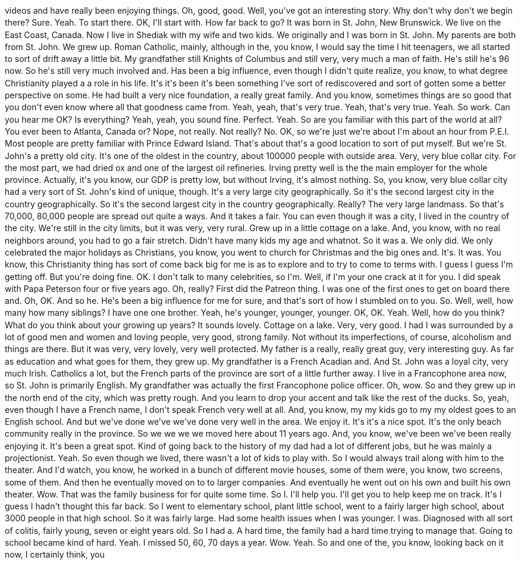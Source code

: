  videos and have really been enjoying things. Oh, good, good. Well, you've got an interesting story. Why don't why don't we begin there? Sure. Yeah. To start there. OK, I'll start with. How far back to go? It was born in St. John, New Brunswick. We live on the East Coast, Canada. Now I live in Shediak with my wife and two kids. We originally and I was born in St. John. My parents are both from St. John. We grew up. Roman Catholic, mainly, although in the, you know, I would say the time I hit teenagers, we all started to sort of drift away a little bit. My grandfather still Knights of Columbus and still very, very much a man of faith. He's still he's 96 now. So he's still very much involved and. Has been a big influence, even though I didn't quite realize, you know, to what degree Christianity played a a role in his life. It's it's been it's been something I've sort of rediscovered and sort of gotten some a better perspective on some. He had built a very nice foundation, a really great family. And you know, sometimes things are so good that you don't even know where all that goodness came from. Yeah, yeah, that's very true. Yeah, that's very true. Yeah. So work. Can you hear me OK? Is everything? Yeah, yeah, you sound fine. Perfect. Yeah. So are you familiar with this part of the world at all? You ever been to Atlanta, Canada or? Nope, not really. Not really? No. OK, so we're just we're about I'm about an hour from P.E.I. Most people are pretty familiar with Prince Edward Island. That's about that's a good location to sort of put myself. But we're St. John's a pretty old city. It's one of the oldest in the country, about 100000 people with outside area. Very, very blue collar city. For the most part, we had dried ox and one of the largest oil refineries. Irving pretty well is the the main employer for the whole province. Actually, it's you know, our GDP is pretty low, but without Irving, it's almost nothing. So, you know, very blue collar city had a very sort of St. John's kind of unique, though. It's a very large city geographically. So it's the second largest city in the country geographically. So it's the second largest city in the country geographically. Really? The very large landmass. So that's 70,000, 80,000 people are spread out quite a ways. And it takes a fair. You can even though it was a city, I lived in the country of the city. We're still in the city limits, but it was very, very rural. Grew up in a little cottage on a lake. And, you know, with no real neighbors around, you had to go a fair stretch. Didn't have many kids my age and whatnot. So it was a. We only did. We only celebrated the major holidays as Christians, you know, you went to church for Christmas and the big ones and. It's. It was. You know, this Christianity thing has sort of come back big for me is as to explore and to try to come to terms with. I guess I guess I'm getting off. But you're doing fine. OK. I don't talk to many celebrities, so I'm. Well, if I'm your one crack at it for you. I did speak with Papa Peterson four or five years ago. Oh, really? First did the Patreon thing. I was one of the first ones to get on board there and. Oh, OK. And so he. He's been a big influence for me for sure, and that's sort of how I stumbled on to you. So. Well, well, how many how many siblings? I have one one brother. Yeah, he's younger, younger, younger. OK, OK. Yeah. Well, how do you think? What do you think about your growing up years? It sounds lovely. Cottage on a lake. Very, very good. I had I was surrounded by a lot of good men and women and loving people, very good, strong family. Not without its imperfections, of course, alcoholism and things are there. But it was very, very lovely, very well protected. My father is a really, really great guy, very interesting guy. As far as education and what goes for them, they grew up. My grandfather is a French Acadian and. And St. John was a loyal city, very much Irish. Catholics a lot, but the French parts of the province are sort of a little further away. I live in a Francophone area now, so St. John is primarily English. My grandfather was actually the first Francophone police officer. Oh, wow. So and they grew up in the north end of the city, which was pretty rough. And you learn to drop your accent and talk like the rest of the ducks. So, yeah, even though I have a French name, I don't speak French very well at all. And, you know, my my kids go to my my oldest goes to an English school. And but we've done we've we've done very well in the area. We enjoy it. It's it's a nice spot. It's the only beach community really in the province. So we we we we moved here about 11 years ago. And, you know, we've been we've been really enjoying it. It's been a great spot. Kind of going back to the history of my dad had a lot of different jobs, but he was mainly a projectionist. Yeah. So even though we lived, there wasn't a lot of kids to play with. So I would always trail along with him to the theater. And I'd watch, you know, he worked in a bunch of different movie houses, some of them were, you know, two screens, some of them. And then he eventually moved on to to larger companies. And eventually he went out on his own and built his own theater. Wow. That was the family business for for quite some time. So I. I'll help you. I'll get you to help keep me on track. It's I guess I hadn't thought this far back. So I went to elementary school, plant little school, went to a fairly larger high school, about 3000 people in that high school. So it was fairly large. Had some health issues when I was younger. I was. Diagnosed with all sort of colitis, fairly young, seven or eight years old. So I had a. A hard time, the family had a hard time trying to manage that. Going to school became kind of hard. Yeah. I missed 50, 60, 70 days a year. Wow. Yeah. So and one of the, you know, looking back on it now, I certainly think, you